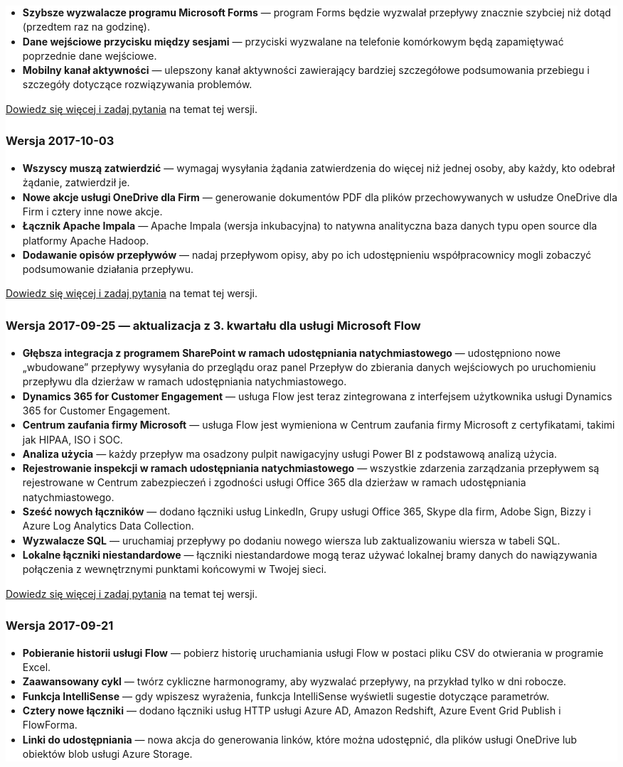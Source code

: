 - **Szybsze wyzwalacze programu Microsoft Forms** — program Forms będzie wyzwalał przepływy znacznie szybciej niż dotąd (przedtem raz na godzinę).
- **Dane wejściowe przycisku między sesjami** — przyciski wyzwalane na telefonie komórkowym będą zapamiętywać poprzednie dane wejściowe.
- **Mobilny kanał aktywności** — ulepszony kanał aktywności zawierający bardziej szczegółowe podsumowania przebiegu i szczegóły dotyczące rozwiązywania problemów.

[Dowiedz się więcej i zadaj pytania](https://flow.microsoft.com/blog/nested-apply-to-each/) na temat tej wersji.

### <a name="release-2017-10-03"></a>Wersja 2017-10-03

- **Wszyscy muszą zatwierdzić** — wymagaj wysyłania żądania zatwierdzenia do więcej niż jednej osoby, aby każdy, kto odebrał żądanie, zatwierdził je.
- **Nowe akcje usługi OneDrive dla Firm** — generowanie dokumentów PDF dla plików przechowywanych w usłudze OneDrive dla Firm i cztery inne nowe akcje.
- **Łącznik Apache Impala** — Apache Impala (wersja inkubacyjna) to natywna analityczna baza danych typu open source dla platformy Apache Hadoop.
- **Dodawanie opisów przepływów** — nadaj przepływom opisy, aby po ich udostępnieniu współpracownicy mogli zobaczyć podsumowanie działania przepływu.

[Dowiedz się więcej i zadaj pytania](https://flow.microsoft.com/blog/all-must-approve-and-onedrive/) na temat tej wersji.

### <a name="release-2017-09-25---q3-update-for-microsoft-flow"></a>Wersja 2017-09-25 — aktualizacja z 3. kwartału dla usługi Microsoft Flow

- **Głębsza integracja z programem SharePoint w ramach udostępniania natychmiastowego** — udostępniono nowe „wbudowane” przepływy wysyłania do przeglądu oraz panel Przepływ do zbierania danych wejściowych po uruchomieniu przepływu dla dzierżaw w ramach udostępniania natychmiastowego.
- **Dynamics 365 for Customer Engagement** — usługa Flow jest teraz zintegrowana z interfejsem użytkownika usługi Dynamics 365 for Customer Engagement.
- **Centrum zaufania firmy Microsoft** — usługa Flow jest wymieniona w Centrum zaufania firmy Microsoft z certyfikatami, takimi jak HIPAA, ISO i SOC.
- **Analiza użycia** — każdy przepływ ma osadzony pulpit nawigacyjny usługi Power BI z podstawową analizą użycia.
- **Rejestrowanie inspekcji w ramach udostępniania natychmiastowego** — wszystkie zdarzenia zarządzania przepływem są rejestrowane w Centrum zabezpieczeń i zgodności usługi Office 365 dla dzierżaw w ramach udostępniania natychmiastowego.
- **Sześć nowych łączników** — dodano łączniki usług LinkedIn, Grupy usługi Office 365, Skype dla firm, Adobe Sign, Bizzy i Azure Log Analytics Data Collection.
- **Wyzwalacze SQL** — uruchamiaj przepływy po dodaniu nowego wiersza lub zaktualizowaniu wiersza w tabeli SQL.
- **Lokalne łączniki niestandardowe** — łączniki niestandardowe mogą teraz używać lokalnej bramy danych do nawiązywania połączenia z wewnętrznymi punktami końcowymi w Twojej sieci.

[Dowiedz się więcej i zadaj pytania](https://flow.microsoft.com/blog/q3-2017-update/) na temat tej wersji.

### <a name="release-2017-09-21"></a>Wersja 2017-09-21

- **Pobieranie historii usługi Flow** — pobierz historię uruchamiania usługi Flow w postaci pliku CSV do otwierania w programie Excel.
- **Zaawansowany cykl** — twórz cykliczne harmonogramy, aby wyzwalać przepływy, na przykład tylko w dni robocze.
- **Funkcja IntelliSense** — gdy wpiszesz wyrażenia, funkcja IntelliSense wyświetli sugestie dotyczące parametrów.
- **Cztery nowe łączniki** — dodano łączniki usług HTTP usługi Azure AD, Amazon Redshift, Azure Event Grid Publish i FlowForma.
- **Linki do udostępniania** — nowa akcja do generowania linków, które można udostępnić, dla plików usługi OneDrive lub obiektów blob usługi Azure Storage.
